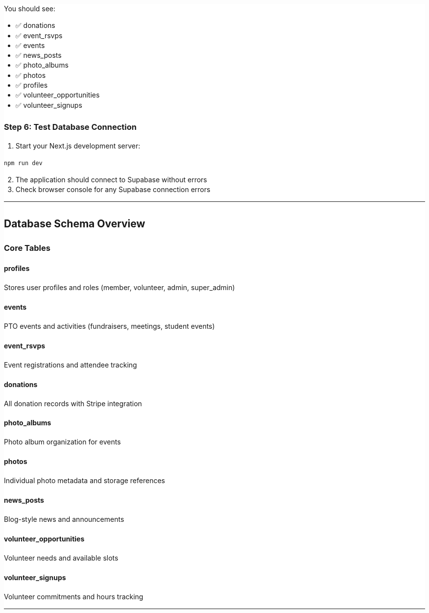 You should see:
- ✅ donations
- ✅ event_rsvps
- ✅ events
- ✅ news_posts
- ✅ photo_albums
- ✅ photos
- ✅ profiles
- ✅ volunteer_opportunities
- ✅ volunteer_signups

### Step 6: Test Database Connection

1. Start your Next.js development server:
```bash
npm run dev
```

2. The application should connect to Supabase without errors
3. Check browser console for any Supabase connection errors

---

## Database Schema Overview

### Core Tables

#### profiles
Stores user profiles and roles (member, volunteer, admin, super_admin)

#### events
PTO events and activities (fundraisers, meetings, student events)

#### event_rsvps
Event registrations and attendee tracking

#### donations
All donation records with Stripe integration

#### photo_albums
Photo album organization for events

#### photos
Individual photo metadata and storage references

#### news_posts
Blog-style news and announcements

#### volunteer_opportunities
Volunteer needs and available slots

#### volunteer_signups
Volunteer commitments and hours tracking

---